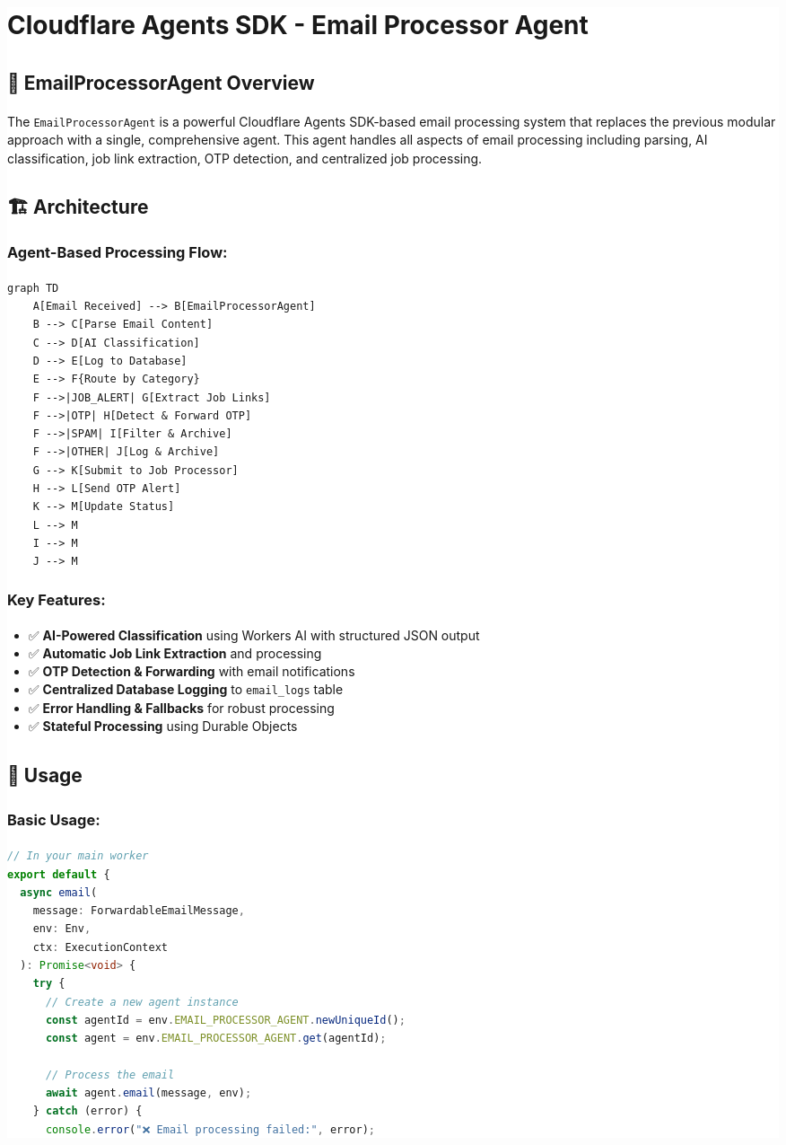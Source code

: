# Cloudflare Agents SDK - Email Processor Agent

## 📧 **EmailProcessorAgent Overview**

The `EmailProcessorAgent` is a powerful Cloudflare Agents SDK-based email processing system that replaces the previous modular approach with a single, comprehensive agent. This agent handles all aspects of email processing including parsing, AI classification, job link extraction, OTP detection, and centralized job processing.

## 🏗️ **Architecture**

### **Agent-Based Processing Flow:**

```mermaid
graph TD
    A[Email Received] --> B[EmailProcessorAgent]
    B --> C[Parse Email Content]
    C --> D[AI Classification]
    D --> E[Log to Database]
    E --> F{Route by Category}
    F -->|JOB_ALERT| G[Extract Job Links]
    F -->|OTP| H[Detect & Forward OTP]
    F -->|SPAM| I[Filter & Archive]
    F -->|OTHER| J[Log & Archive]
    G --> K[Submit to Job Processor]
    H --> L[Send OTP Alert]
    K --> M[Update Status]
    L --> M
    I --> M
    J --> M
```

### **Key Features:**

- ✅ **AI-Powered Classification** using Workers AI with structured JSON output
- ✅ **Automatic Job Link Extraction** and processing
- ✅ **OTP Detection & Forwarding** with email notifications
- ✅ **Centralized Database Logging** to `email_logs` table
- ✅ **Error Handling & Fallbacks** for robust processing
- ✅ **Stateful Processing** using Durable Objects

## 🚀 **Usage**

### **Basic Usage:**

```typescript
// In your main worker
export default {
  async email(
    message: ForwardableEmailMessage,
    env: Env,
    ctx: ExecutionContext
  ): Promise<void> {
    try {
      // Create a new agent instance
      const agentId = env.EMAIL_PROCESSOR_AGENT.newUniqueId();
      const agent = env.EMAIL_PROCESSOR_AGENT.get(agentId);

      // Process the email
      await agent.email(message, env);
    } catch (error) {
      console.error("❌ Email processing failed:", error);
```